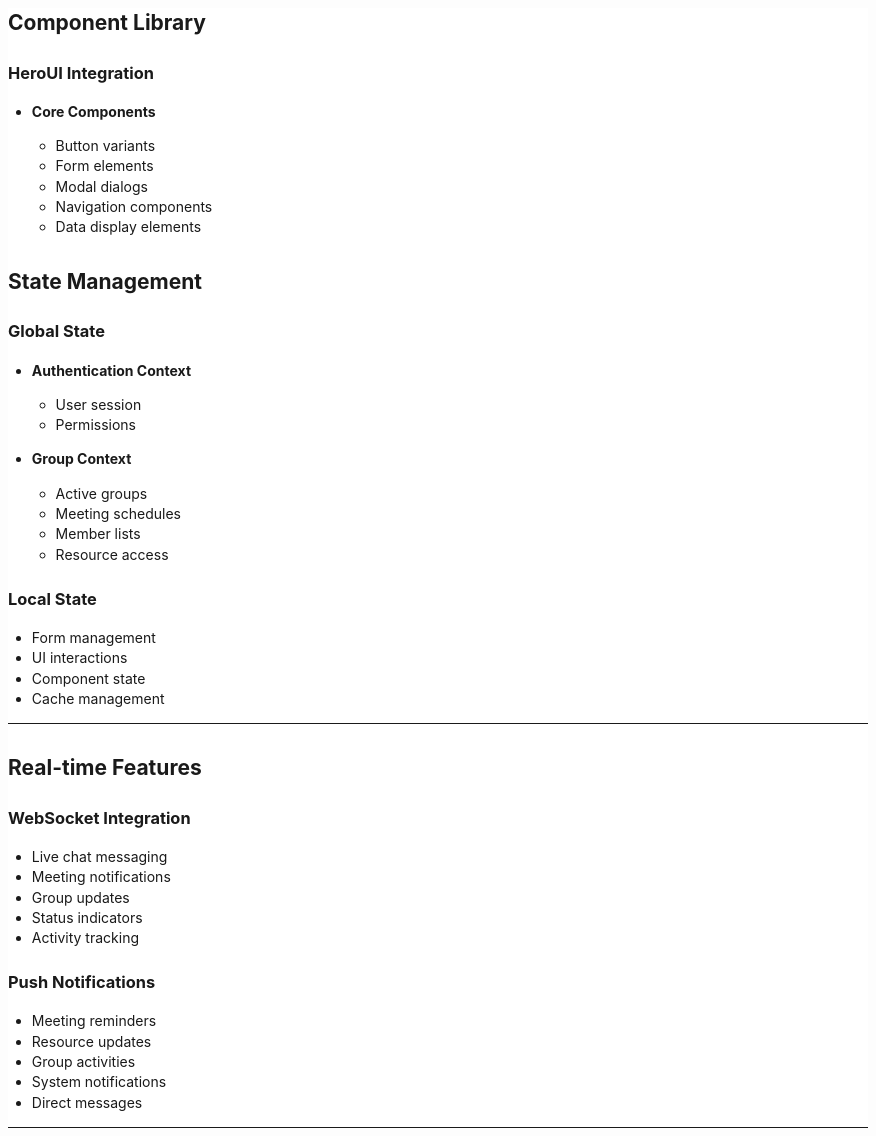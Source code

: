 ## Component Library

### HeroUI Integration

- **Core Components**

  - Button variants
  - Form elements
  - Modal dialogs
  - Navigation components
  - Data display elements

## State Management

### Global State

- **Authentication Context**

  - User session
  - Permissions

- **Group Context**
  - Active groups
  - Meeting schedules
  - Member lists
  - Resource access

### Local State

- Form management
- UI interactions
- Component state
- Cache management

---

## Real-time Features

### WebSocket Integration

- Live chat messaging
- Meeting notifications
- Group updates
- Status indicators
- Activity tracking

### Push Notifications

- Meeting reminders
- Resource updates
- Group activities
- System notifications
- Direct messages

---